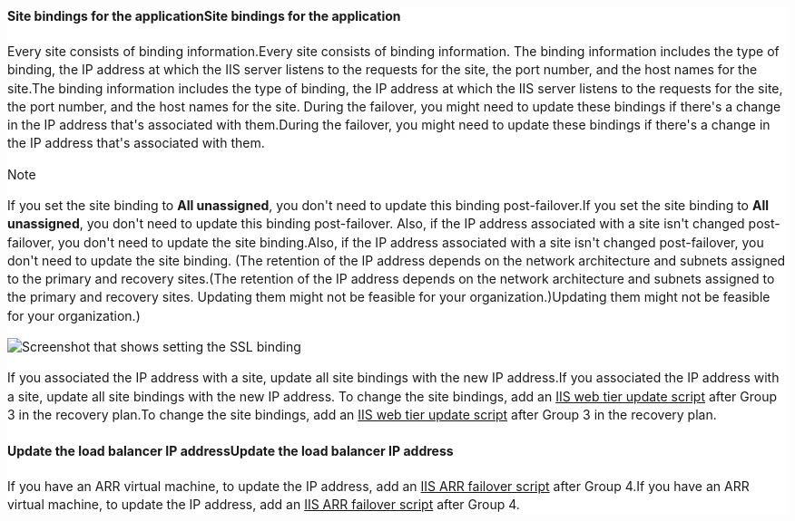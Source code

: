 #### <a name="site-bindings-for-the-application"></a><span data-ttu-id="a9855-199">Site bindings for the application</span><span class="sxs-lookup"><span data-stu-id="a9855-199">Site bindings for the application</span></span>
<span data-ttu-id="a9855-200">Every site consists of binding information.</span><span class="sxs-lookup"><span data-stu-id="a9855-200">Every site consists of binding information.</span></span> <span data-ttu-id="a9855-201">The binding information includes the type of binding, the IP address at which the IIS server listens to the requests for the site, the port number, and the host names for the site.</span><span class="sxs-lookup"><span data-stu-id="a9855-201">The binding information includes the type of binding, the IP address at which the IIS server listens to the requests for the site, the port number, and the host names for the site.</span></span> <span data-ttu-id="a9855-202">During the failover, you might need to update these bindings if there's a change in the IP address that's associated with them.</span><span class="sxs-lookup"><span data-stu-id="a9855-202">During the failover, you might need to update these bindings if there's a change in the IP address that's associated with them.</span></span>

> [!NOTE]
>
> <span data-ttu-id="a9855-203">If you set the site binding to **All unassigned**, you don't need to update this binding post-failover.</span><span class="sxs-lookup"><span data-stu-id="a9855-203">If you set the site binding to **All unassigned**, you don't need to update this binding post-failover.</span></span> <span data-ttu-id="a9855-204">Also, if the IP address associated with a site isn't changed post-failover, you don't need to update the site binding.</span><span class="sxs-lookup"><span data-stu-id="a9855-204">Also, if the IP address associated with a site isn't changed post-failover, you don't need to update the site binding.</span></span> <span data-ttu-id="a9855-205">(The retention of the IP address depends on the network architecture and subnets assigned to the primary and recovery sites.</span><span class="sxs-lookup"><span data-stu-id="a9855-205">(The retention of the IP address depends on the network architecture and subnets assigned to the primary and recovery sites.</span></span> <span data-ttu-id="a9855-206">Updating them might not be feasible for your organization.)</span><span class="sxs-lookup"><span data-stu-id="a9855-206">Updating them might not be feasible for your organization.)</span></span>

![Screenshot that shows setting the SSL binding](./media/site-recovery-iis/sslbinding.png)

<span data-ttu-id="a9855-208">If you associated the IP address with a site, update all site bindings with the new IP address.</span><span class="sxs-lookup"><span data-stu-id="a9855-208">If you associated the IP address with a site, update all site bindings with the new IP address.</span></span> <span data-ttu-id="a9855-209">To change the site bindings, add an [IIS web tier update script](https://aka.ms/asr-web-tier-update-runbook-classic) after Group 3 in the recovery plan.</span><span class="sxs-lookup"><span data-stu-id="a9855-209">To change the site bindings, add an [IIS web tier update script](https://aka.ms/asr-web-tier-update-runbook-classic) after Group 3 in the recovery plan.</span></span>

#### <a name="update-the-load-balancer-ip-address"></a><span data-ttu-id="a9855-210">Update the load balancer IP address</span><span class="sxs-lookup"><span data-stu-id="a9855-210">Update the load balancer IP address</span></span>
<span data-ttu-id="a9855-211">If you have an ARR virtual machine, to update the IP address, add an [IIS ARR  failover script](https://aka.ms/asr-iis-arrtier-failover-script-classic) after Group 4.</span><span class="sxs-lookup"><span data-stu-id="a9855-211">If you have an ARR virtual machine, to update the IP address, add an [IIS ARR  failover script](https://aka.ms/asr-iis-arrtier-failover-script-classic) after Group 4.</span></span>
